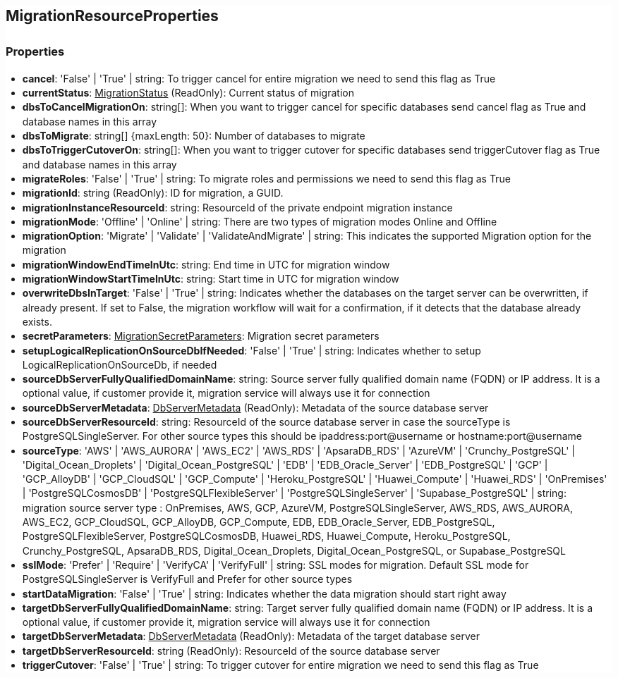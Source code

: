 ## MigrationResourceProperties
### Properties
* **cancel**: 'False' | 'True' | string: To trigger cancel for entire migration we need to send this flag as True
* **currentStatus**: [MigrationStatus](#migrationstatus) (ReadOnly): Current status of migration
* **dbsToCancelMigrationOn**: string[]: When you want to trigger cancel for specific databases send cancel flag as True and database names in this array
* **dbsToMigrate**: string[] {maxLength: 50}: Number of databases to migrate
* **dbsToTriggerCutoverOn**: string[]: When you want to trigger cutover for specific databases send triggerCutover flag as True and database names in this array
* **migrateRoles**: 'False' | 'True' | string: To migrate roles and permissions we need to send this flag as True
* **migrationId**: string (ReadOnly): ID for migration, a GUID.
* **migrationInstanceResourceId**: string: ResourceId of the private endpoint migration instance
* **migrationMode**: 'Offline' | 'Online' | string: There are two types of migration modes Online and Offline
* **migrationOption**: 'Migrate' | 'Validate' | 'ValidateAndMigrate' | string: This indicates the supported Migration option for the migration
* **migrationWindowEndTimeInUtc**: string: End time in UTC for migration window
* **migrationWindowStartTimeInUtc**: string: Start time in UTC for migration window
* **overwriteDbsInTarget**: 'False' | 'True' | string: Indicates whether the databases on the target server can be overwritten, if already present. If set to False, the migration workflow will wait for a confirmation, if it detects that the database already exists.
* **secretParameters**: [MigrationSecretParameters](#migrationsecretparameters): Migration secret parameters
* **setupLogicalReplicationOnSourceDbIfNeeded**: 'False' | 'True' | string: Indicates whether to setup LogicalReplicationOnSourceDb, if needed
* **sourceDbServerFullyQualifiedDomainName**: string: Source server fully qualified domain name (FQDN) or IP address. It is a optional value, if customer provide it, migration service will always use it for connection
* **sourceDbServerMetadata**: [DbServerMetadata](#dbservermetadata) (ReadOnly): Metadata of the source database server
* **sourceDbServerResourceId**: string: ResourceId of the source database server in case the sourceType is PostgreSQLSingleServer. For other source types this should be ipaddress:port@username or hostname:port@username
* **sourceType**: 'AWS' | 'AWS_AURORA' | 'AWS_EC2' | 'AWS_RDS' | 'ApsaraDB_RDS' | 'AzureVM' | 'Crunchy_PostgreSQL' | 'Digital_Ocean_Droplets' | 'Digital_Ocean_PostgreSQL' | 'EDB' | 'EDB_Oracle_Server' | 'EDB_PostgreSQL' | 'GCP' | 'GCP_AlloyDB' | 'GCP_CloudSQL' | 'GCP_Compute' | 'Heroku_PostgreSQL' | 'Huawei_Compute' | 'Huawei_RDS' | 'OnPremises' | 'PostgreSQLCosmosDB' | 'PostgreSQLFlexibleServer' | 'PostgreSQLSingleServer' | 'Supabase_PostgreSQL' | string: migration source server type : OnPremises, AWS, GCP, AzureVM, PostgreSQLSingleServer, AWS_RDS, AWS_AURORA, AWS_EC2, GCP_CloudSQL, GCP_AlloyDB, GCP_Compute, EDB, EDB_Oracle_Server, EDB_PostgreSQL, PostgreSQLFlexibleServer, PostgreSQLCosmosDB, Huawei_RDS, Huawei_Compute, Heroku_PostgreSQL, Crunchy_PostgreSQL, ApsaraDB_RDS, Digital_Ocean_Droplets, Digital_Ocean_PostgreSQL, or Supabase_PostgreSQL
* **sslMode**: 'Prefer' | 'Require' | 'VerifyCA' | 'VerifyFull' | string: SSL modes for migration. Default SSL mode for PostgreSQLSingleServer is VerifyFull and Prefer for other source types
* **startDataMigration**: 'False' | 'True' | string: Indicates whether the data migration should start right away
* **targetDbServerFullyQualifiedDomainName**: string: Target server fully qualified domain name (FQDN) or IP address. It is a optional value, if customer provide it, migration service will always use it for connection
* **targetDbServerMetadata**: [DbServerMetadata](#dbservermetadata) (ReadOnly): Metadata of the target database server
* **targetDbServerResourceId**: string (ReadOnly): ResourceId of the source database server
* **triggerCutover**: 'False' | 'True' | string: To trigger cutover for entire migration we need to send this flag as True
